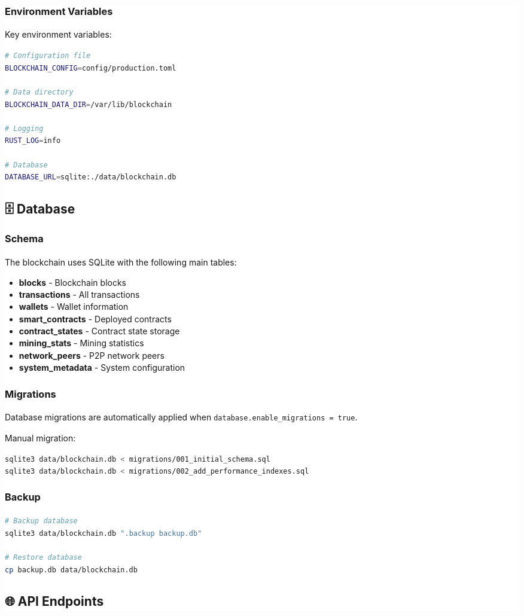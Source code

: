 ### Environment Variables

Key environment variables:

```bash
# Configuration file
BLOCKCHAIN_CONFIG=config/production.toml

# Data directory
BLOCKCHAIN_DATA_DIR=/var/lib/blockchain

# Logging
RUST_LOG=info

# Database
DATABASE_URL=sqlite:./data/blockchain.db
```

## 🗄️ Database

### Schema

The blockchain uses SQLite with the following main tables:

- **blocks** - Blockchain blocks
- **transactions** - All transactions
- **wallets** - Wallet information
- **smart_contracts** - Deployed contracts
- **contract_states** - Contract state storage
- **mining_stats** - Mining statistics
- **network_peers** - P2P network peers
- **system_metadata** - System configuration

### Migrations

Database migrations are automatically applied when `database.enable_migrations = true`.

Manual migration:
```bash
sqlite3 data/blockchain.db < migrations/001_initial_schema.sql
sqlite3 data/blockchain.db < migrations/002_add_performance_indexes.sql
```

### Backup

```bash
# Backup database
sqlite3 data/blockchain.db ".backup backup.db"

# Restore database
cp backup.db data/blockchain.db
```

## 🌐 API Endpoints
